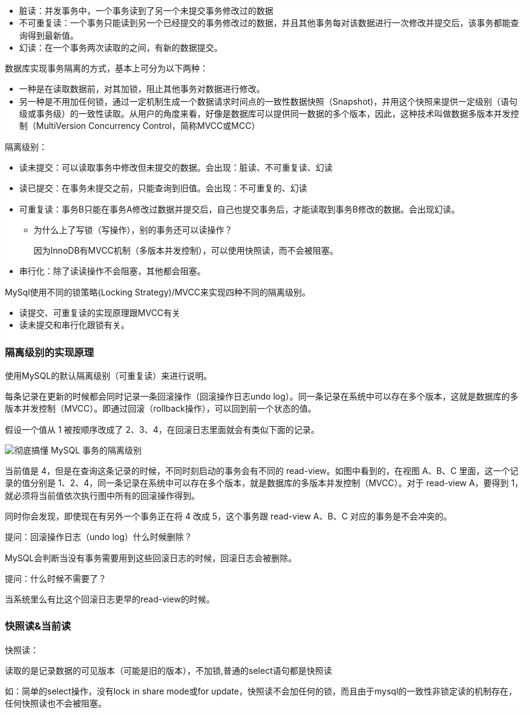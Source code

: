 * 脏读：并发事务中，一个事务读到了另一个未提交事务修改过的数据
* 不可重复读：一个事务只能读到另一个已经提交的事务修改过的数据，并且其他事务每对该数据进行一次修改并提交后，该事务都能查询得到最新值。
* 幻读：在一个事务两次读取的之间，有新的数据提交。

数据库实现事务隔离的方式，基本上可分为以下两种：

* 一种是在读取数据前，对其加锁，阻止其他事务对数据进行修改。
* 另一种是不用加任何锁，通过一定机制生成一个数据请求时间点的一致性数据快照（Snapshot)，并用这个快照来提供一定级别（语句级或事务级）的一致性读取。从用户的角度来看，好像是数据库可以提供同一数据的多个版本，因此，这种技术叫做数据多版本并发控制（MultiVersion Concurrency Control，简称MVCC或MCC）

隔离级别：

* 读未提交：可以读取事务中修改但未提交的数据。会出现：脏读、不可重复读、幻读

* 读已提交：在事务未提交之前，只能查询到旧值。会出现：不可重复的、幻读

* 可重复读：事务B只能在事务A修改过数据并提交后，自己也提交事务后，才能读取到事务B修改的数据。会出现幻读。

  * 为什么上了写锁（写操作），别的事务还可以读操作？

    因为InnoDB有MVCC机制（多版本并发控制），可以使用快照读，而不会被阻塞。

* 串行化：除了读读操作不会阻塞，其他都会阻塞。


MySql使用不同的锁策略(Locking Strategy)/MVCC来实现四种不同的隔离级别。

- 读提交、可重复读的实现原理跟MVCC有关
- 读未提交和串行化跟锁有关。

### 隔离级别的实现原理

使用MySQL的默认隔离级别（可重复读）来进行说明。

每条记录在更新的时候都会同时记录一条回滚操作（回滚操作日志undo log）。同一条记录在系统中可以存在多个版本，这就是数据库的多版本并发控制（MVCC）。即通过回滚（rollback操作），可以回到前一个状态的值。

假设一个值从 1 被按顺序改成了 2、3、4，在回滚日志里面就会有类似下面的记录。

![彻底搞懂 MySQL 事务的隔离级别](https://cdn.learnku.com/uploads/images/202002/05/32495/mfZfSEBBSn.png!large)

当前值是 4，但是在查询这条记录的时候，不同时刻启动的事务会有不同的 read-view。如图中看到的，在视图 A、B、C 里面，这一个记录的值分别是 1、2、4，同一条记录在系统中可以存在多个版本，就是数据库的多版本并发控制（MVCC）。对于 read-view A，要得到 1，就必须将当前值依次执行图中所有的回滚操作得到。

同时你会发现，即使现在有另外一个事务正在将 4 改成 5，这个事务跟 read-view A、B、C 对应的事务是不会冲突的。

提问：回滚操作日志（undo log）什么时候删除？

MySQL会判断当没有事务需要用到这些回滚日志的时候，回滚日志会被删除。

提问：什么时候不需要了？

当系统里么有比这个回滚日志更早的read-view的时候。

### 快照读&当前读

快照读：

读取的是记录数据的可见版本（可能是旧的版本），不加锁,普通的select语句都是快照读

如：简单的select操作，没有lock in share mode或for update，快照读不会加任何的锁，而且由于mysql的一致性非锁定读的机制存在，任何快照读也不会被阻塞。
